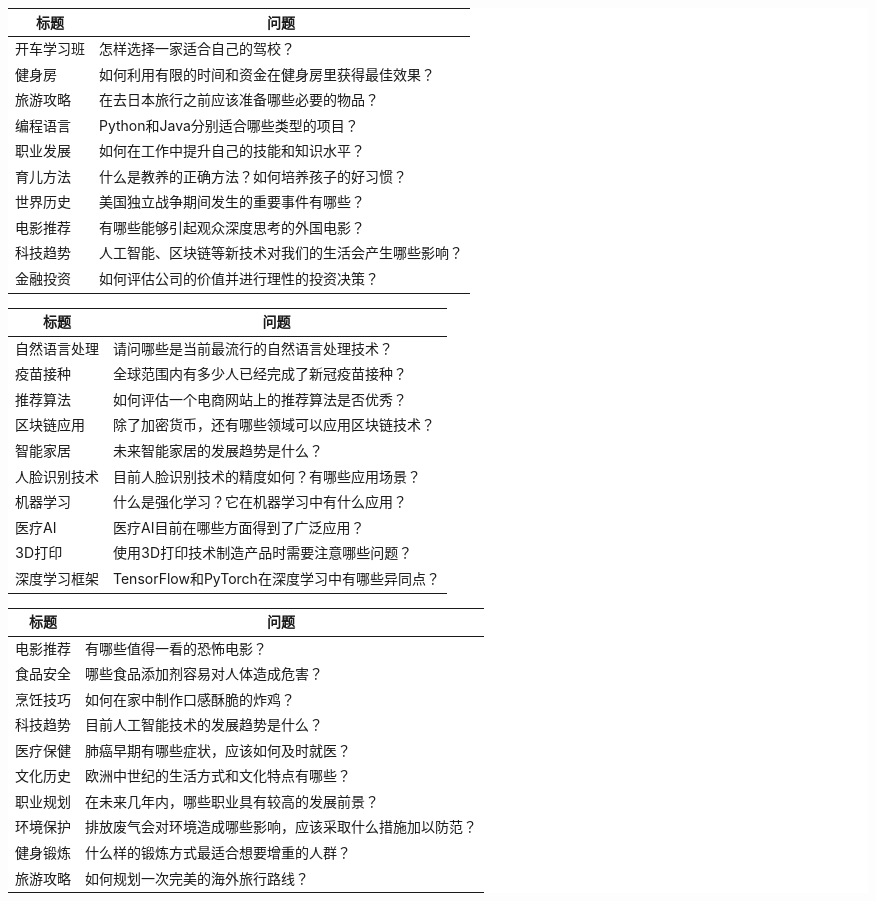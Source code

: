 |标题|问题|
|---|---|
|开车学习班|怎样选择一家适合自己的驾校？|
|健身房|如何利用有限的时间和资金在健身房里获得最佳效果？|
|旅游攻略|在去日本旅行之前应该准备哪些必要的物品？|
|编程语言|Python和Java分别适合哪些类型的项目？|
|职业发展|如何在工作中提升自己的技能和知识水平？|
|育儿方法|什么是教养的正确方法？如何培养孩子的好习惯？|
|世界历史|美国独立战争期间发生的重要事件有哪些？|
|电影推荐|有哪些能够引起观众深度思考的外国电影？|
|科技趋势|人工智能、区块链等新技术对我们的生活会产生哪些影响？|
|金融投资|如何评估公司的价值并进行理性的投资决策？|

|标题|问题|
|---|---|
|自然语言处理|请问哪些是当前最流行的自然语言处理技术？|
|疫苗接种|全球范围内有多少人已经完成了新冠疫苗接种？|
|推荐算法|如何评估一个电商网站上的推荐算法是否优秀？|
|区块链应用|除了加密货币，还有哪些领域可以应用区块链技术？|
|智能家居|未来智能家居的发展趋势是什么？|
|人脸识别技术|目前人脸识别技术的精度如何？有哪些应用场景？|
|机器学习|什么是强化学习？它在机器学习中有什么应用？|
|医疗AI|医疗AI目前在哪些方面得到了广泛应用？|
|3D打印|使用3D打印技术制造产品时需要注意哪些问题？|
|深度学习框架|TensorFlow和PyTorch在深度学习中有哪些异同点？|

| 标题 | 问题 |
| --- | --- |
| 电影推荐 | 有哪些值得一看的恐怖电影？ |
| 食品安全 | 哪些食品添加剂容易对人体造成危害？ |
| 烹饪技巧 | 如何在家中制作口感酥脆的炸鸡？ |
| 科技趋势 | 目前人工智能技术的发展趋势是什么？ |
| 医疗保健 | 肺癌早期有哪些症状，应该如何及时就医？ |
| 文化历史 | 欧洲中世纪的生活方式和文化特点有哪些？ |
| 职业规划 | 在未来几年内，哪些职业具有较高的发展前景？ |
| 环境保护 | 排放废气会对环境造成哪些影响，应该采取什么措施加以防范？ |
| 健身锻炼 | 什么样的锻炼方式最适合想要增重的人群？ |
| 旅游攻略 | 如何规划一次完美的海外旅行路线？ |
